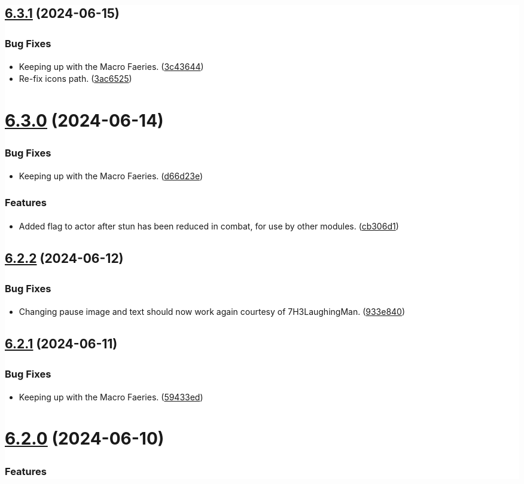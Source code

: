 ## [6.3.1](https://github.com/xdy/xdy-pf2e-workbench/compare/v6.3.0...v6.3.1) (2024-06-15)


### Bug Fixes

* Keeping up with the Macro Faeries. ([3c43644](https://github.com/xdy/xdy-pf2e-workbench/commit/3c436440d7599d3252e59b24a72cf8f8ffec1a47))
* Re-fix icons path. ([3ac6525](https://github.com/xdy/xdy-pf2e-workbench/commit/3ac65258aa3cc58c1cbc6e5bd32185019c7fbcda))

# [6.3.0](https://github.com/xdy/xdy-pf2e-workbench/compare/v6.2.2...v6.3.0) (2024-06-14)


### Bug Fixes

* Keeping up with the Macro Faeries. ([d66d23e](https://github.com/xdy/xdy-pf2e-workbench/commit/d66d23edbfd3e8f3ab988a1e6f30c8cd948444e7))


### Features

* Added flag to actor after stun has been reduced in combat, for use by other modules. ([cb306d1](https://github.com/xdy/xdy-pf2e-workbench/commit/cb306d1b3f8088082551280647ee601cf081c870))

## [6.2.2](https://github.com/xdy/xdy-pf2e-workbench/compare/v6.2.1...v6.2.2) (2024-06-12)


### Bug Fixes

* Changing pause image and text should now work again courtesy of 7H3LaughingMan. ([933e840](https://github.com/xdy/xdy-pf2e-workbench/commit/933e8403c4009eb4aa9d33f5124e2dd865339495))

## [6.2.1](https://github.com/xdy/xdy-pf2e-workbench/compare/v6.2.0...v6.2.1) (2024-06-11)


### Bug Fixes

* Keeping up with the Macro Faeries. ([59433ed](https://github.com/xdy/xdy-pf2e-workbench/commit/59433edd722e2f9dd83be3c409f6bfc0ff493802))

# [6.2.0](https://github.com/xdy/xdy-pf2e-workbench/compare/v6.1.0...v6.2.0) (2024-06-10)


### Features
